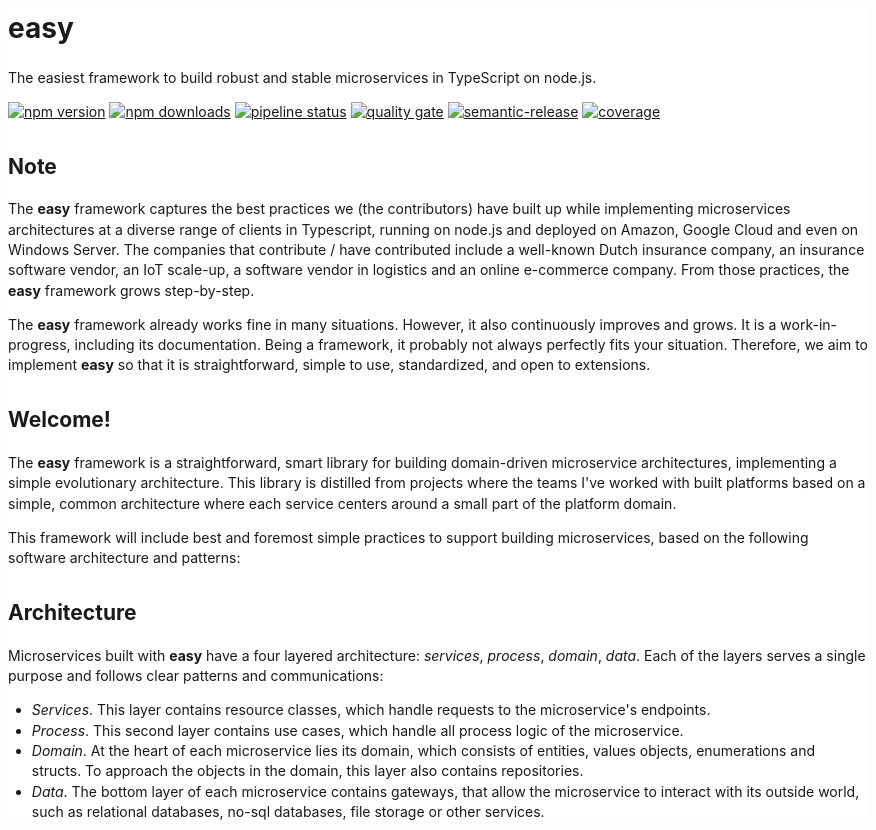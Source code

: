  # easy
 The easiest framework to build robust and stable microservices in TypeScript on node.js.

<a href="https://www.npmjs.com/package/@thisisagile/easy" target="_blank"><img src="https://img.shields.io/npm/v/@thisisagile/easy.svg" alt="npm version" /></a>
<a href="https://www.npmjs.com/package/@thisisagile/easy" target="_blank"><img src="https://img.shields.io/npm/dm/@thisisagile/easy.svg" alt="npm downloads" /></a>
<a href="https://github.com/thisisagile/easy/actions?query=workflow%3A%22pipeline%22"><img src="https://github.com/thisisagile/easy/workflows/pipeline/badge.svg?branch=main" alt="pipeline status" /></a>
<a href="https://sonarcloud.io/dashboard?id=thisisagile_easy" target="_blank"><img src="https://sonarcloud.io/api/project_badges/measure?project=thisisagile_easy&metric=alert_status" alt="quality gate" /></a>
<a href="https://github.com/semantic-release/semantic-release" target="_blank"><img src="https://img.shields.io/badge/%20%20%F0%9F%93%A6%F0%9F%9A%80-semantic--release-e10079.svg" alt="semantic-release" /></a>
<a href="https://sonarcloud.io/dashboard?id=thisisagile_easy" target="_blank"><img src="https://sonarcloud.io/api/project_badges/measure?project=thisisagile_easy&metric=coverage" alt="coverage" /></a>

## Note
The **easy** framework captures the best practices we (the contributors) have built up while implementing microservices architectures at a diverse range of clients in Typescript, running on node.js and deployed on Amazon, Google Cloud and even on Windows Server. The companies that contribute / have contributed include a well-known Dutch insurance company, an insurance software vendor, an IoT scale-up, a software vendor in logistics and an online e-commerce company. From those practices, the **easy** framework grows step-by-step. 

The **easy** framework already works fine in many situations. However, it also continuously improves and grows. It is a work-in-progress, including its documentation. Being a framework, it probably not always perfectly fits your situation. Therefore, we aim to implement **easy** so that it is straightforward, simple to use, standardized, and open to extensions. 

## Welcome!
The **easy** framework is a straightforward, smart library for building domain-driven microservice architectures, implementing a simple evolutionary architecture. This library is distilled from projects where the teams I've worked with built platforms based on a simple, common architecture where each service centers around a small part of the platform domain.

This framework will include best and foremost simple practices to support building microservices, based on the following software architecture and patterns:

## Architecture
Microservices built with **easy** have a four layered architecture: *services*, *process*, *domain*, *data*. Each of the layers serves a single purpose and follows clear patterns and communications:

- *Services*. This layer contains resource classes, which handle requests to the microservice's endpoints.
- *Process*. This second layer contains use cases, which handle all process logic of the microservice.
- *Domain*. At the heart of each microservice lies its domain, which consists of entities, values objects, enumerations and structs. To approach the objects in the domain, this layer also contains repositories. 
- *Data*. The bottom layer of each microservice contains gateways, that allow the microservice to interact with its outside world, such as relational databases, no-sql databases, file storage or other services.
